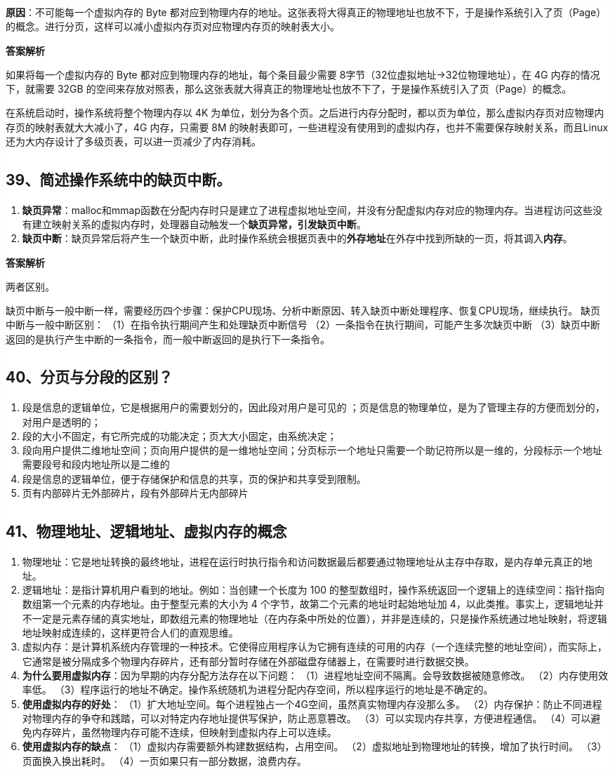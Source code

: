 **原因**：不可能每一个虚拟内存的 Byte 都对应到物理内存的地址。这张表将大得真正的物理地址也放不下，于是操作系统引入了页（Page）的概念。进行分页，这样可以减小虚拟内存页对应物理内存页的映射表大小。

**答案解析**

如果将每一个虚拟内存的 Byte 都对应到物理内存的地址，每个条目最少需要 8字节（32位虚拟地址->32位物理地址），在 4G 内存的情况下，就需要 32GB 的空间来存放对照表，那么这张表就大得真正的物理地址也放不下了，于是操作系统引入了页（Page）的概念。

在系统启动时，操作系统将整个物理内存以 4K 为单位，划分为各个页。之后进行内存分配时，都以页为单位，那么虚拟内存页对应物理内存页的映射表就大大减小了，4G 内存，只需要 8M 的映射表即可，一些进程没有使用到的虚拟内存，也并不需要保存映射关系，而且Linux 还为大内存设计了多级页表，可以进一页减少了内存消耗。

## 39、简述操作系统中的缺页中断。

1. **缺页异常**：malloc和mmap函数在分配内存时只是建立了进程虚拟地址空间，并没有分配虚拟内存对应的物理内存。当进程访问这些没有建立映射关系的虚拟内存时，处理器自动触发一个**缺页异常，引发缺页中断**。
2. **缺页中断**：缺页异常后将产生一个缺页中断，此时操作系统会根据页表中的**外存地址**在外存中找到所缺的一页，将其调入**内存**。

**答案解析**

两者区别。

缺页中断与一般中断一样，需要经历四个步骤：保护CPU现场、分析中断原因、转入缺页中断处理程序、恢复CPU现场，继续执行。 缺页中断与一般中断区别： （1）在指令执行期间产生和处理缺页中断信号 （2）一条指令在执行期间，可能产生多次缺页中断 （3）缺页中断返回的是执行产生中断的一条指令，而一般中断返回的是执行下一条指令。

## 40、分页与分段的区别？

1. 段是信息的逻辑单位，它是根据用户的需要划分的，因此段对用户是可见的 ；页是信息的物理单位，是为了管理主存的方便而划分的，对用户是透明的；
2. 段的大小不固定，有它所完成的功能决定；页大大小固定，由系统决定；
3. 段向用户提供二维地址空间；页向用户提供的是一维地址空间；分页标示一个地址只需要一个助记符所以是一维的，分段标示一个地址需要段号和段内地址所以是二维的
4. 段是信息的逻辑单位，便于存储保护和信息的共享，页的保护和共享受到限制。
5. 页有内部碎片无外部碎片，段有外部碎片无内部碎片

## 41、物理地址、逻辑地址、虚拟内存的概念

1. 物理地址：它是地址转换的最终地址，进程在运行时执行指令和访问数据最后都要通过物理地址从主存中存取，是内存单元真正的地址。
2. 逻辑地址：是指计算机用户看到的地址。例如：当创建一个长度为 100 的整型数组时，操作系统返回一个逻辑上的连续空间：指针指向数组第一个元素的内存地址。由于整型元素的大小为 4 个字节，故第二个元素的地址时起始地址加 4，以此类推。事实上，逻辑地址并不一定是元素存储的真实地址，即数组元素的物理地址（在内存条中所处的位置），并非是连续的，只是操作系统通过地址映射，将逻辑地址映射成连续的，这样更符合人们的直观思维。
3. 虚拟内存：是计算机系统内存管理的一种技术。它使得应用程序认为它拥有连续的可用的内存（一个连续完整的地址空间），而实际上，它通常是被分隔成多个物理内存碎片，还有部分暂时存储在外部磁盘存储器上，在需要时进行数据交换。
4. **为什么要用虚拟内存**：因为早期的内存分配方法存在以下问题：
   （1）进程地址空间不隔离。会导致数据被随意修改。
   （2）内存使用效率低。
   （3）程序运行的地址不确定。操作系统随机为进程分配内存空间，所以程序运行的地址是不确定的。
5. **使用虚拟内存的好处**：
   （1）扩大地址空间。每个进程独占一个4G空间，虽然真实物理内存没那么多。
   （2）内存保护：防止不同进程对物理内存的争夺和践踏，可以对特定内存地址提供写保护，防止恶意篡改。
   （3）可以实现内存共享，方便进程通信。
   （4）可以避免内存碎片，虽然物理内存可能不连续，但映射到虚拟内存上可以连续。
6. **使用虚拟内存的缺点**：
   （1）虚拟内存需要额外构建数据结构，占用空间。
   （2）虚拟地址到物理地址的转换，增加了执行时间。
   （3）页面换入换出耗时。
   （4）一页如果只有一部分数据，浪费内存。
